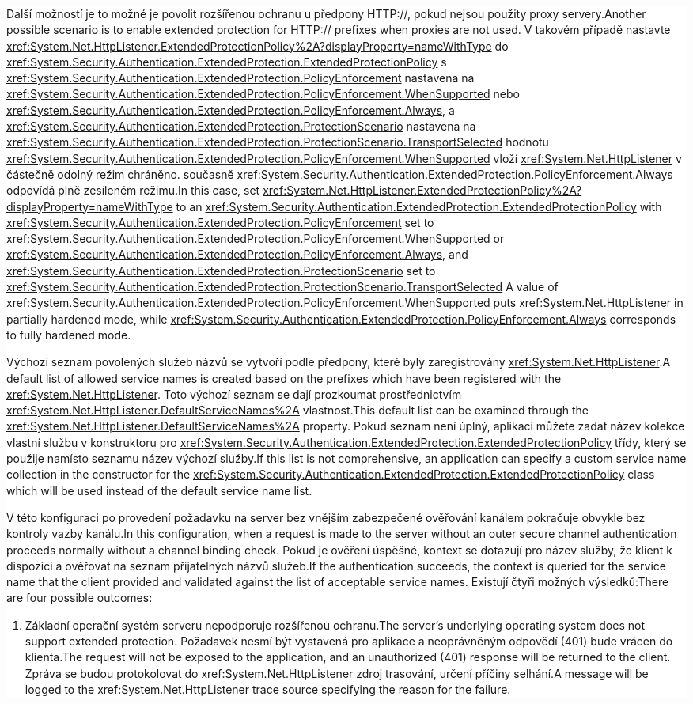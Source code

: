  <span data-ttu-id="14f66-209">Další možností je to možné je povolit rozšířenou ochranu u předpony HTTP://, pokud nejsou použity proxy servery.</span><span class="sxs-lookup"><span data-stu-id="14f66-209">Another possible scenario is to enable extended protection for HTTP:// prefixes when proxies are not used.</span></span> <span data-ttu-id="14f66-210">V takovém případě nastavte <xref:System.Net.HttpListener.ExtendedProtectionPolicy%2A?displayProperty=nameWithType> do <xref:System.Security.Authentication.ExtendedProtection.ExtendedProtectionPolicy> s <xref:System.Security.Authentication.ExtendedProtection.PolicyEnforcement> nastavena na <xref:System.Security.Authentication.ExtendedProtection.PolicyEnforcement.WhenSupported> nebo <xref:System.Security.Authentication.ExtendedProtection.PolicyEnforcement.Always>, a <xref:System.Security.Authentication.ExtendedProtection.ProtectionScenario> nastavena na <xref:System.Security.Authentication.ExtendedProtection.ProtectionScenario.TransportSelected> hodnotu <xref:System.Security.Authentication.ExtendedProtection.PolicyEnforcement.WhenSupported> vloží <xref:System.Net.HttpListener> v částečně odolný režim chráněno. současně <xref:System.Security.Authentication.ExtendedProtection.PolicyEnforcement.Always> odpovídá plně zesíleném režimu.</span><span class="sxs-lookup"><span data-stu-id="14f66-210">In this case, set <xref:System.Net.HttpListener.ExtendedProtectionPolicy%2A?displayProperty=nameWithType> to an <xref:System.Security.Authentication.ExtendedProtection.ExtendedProtectionPolicy> with <xref:System.Security.Authentication.ExtendedProtection.PolicyEnforcement> set to <xref:System.Security.Authentication.ExtendedProtection.PolicyEnforcement.WhenSupported> or <xref:System.Security.Authentication.ExtendedProtection.PolicyEnforcement.Always>, and <xref:System.Security.Authentication.ExtendedProtection.ProtectionScenario> set to <xref:System.Security.Authentication.ExtendedProtection.ProtectionScenario.TransportSelected> A value of  <xref:System.Security.Authentication.ExtendedProtection.PolicyEnforcement.WhenSupported> puts <xref:System.Net.HttpListener> in partially hardened mode, while <xref:System.Security.Authentication.ExtendedProtection.PolicyEnforcement.Always> corresponds to fully hardened mode.</span></span>  
  
 <span data-ttu-id="14f66-211">Výchozí seznam povolených služeb názvů se vytvoří podle předpony, které byly zaregistrovány <xref:System.Net.HttpListener>.</span><span class="sxs-lookup"><span data-stu-id="14f66-211">A default list of allowed service names is created based on the prefixes which have been registered with the <xref:System.Net.HttpListener>.</span></span> <span data-ttu-id="14f66-212">Toto výchozí seznam se dají prozkoumat prostřednictvím <xref:System.Net.HttpListener.DefaultServiceNames%2A> vlastnost.</span><span class="sxs-lookup"><span data-stu-id="14f66-212">This default list can be examined through the <xref:System.Net.HttpListener.DefaultServiceNames%2A> property.</span></span> <span data-ttu-id="14f66-213">Pokud seznam není úplný, aplikaci můžete zadat název kolekce vlastní službu v konstruktoru pro <xref:System.Security.Authentication.ExtendedProtection.ExtendedProtectionPolicy> třídy, který se použije namísto seznamu název výchozí služby.</span><span class="sxs-lookup"><span data-stu-id="14f66-213">If this list is not comprehensive, an application can specify a custom service name collection in the constructor for the <xref:System.Security.Authentication.ExtendedProtection.ExtendedProtectionPolicy> class which will be used instead of the default service name list.</span></span>  
  
 <span data-ttu-id="14f66-214">V této konfiguraci po provedení požadavku na server bez vnějším zabezpečené ověřování kanálem pokračuje obvykle bez kontroly vazby kanálu.</span><span class="sxs-lookup"><span data-stu-id="14f66-214">In this configuration, when a request is made to the server without an outer secure channel authentication proceeds normally without a channel binding check.</span></span> <span data-ttu-id="14f66-215">Pokud je ověření úspěšné, kontext se dotazují pro název služby, že klient k dispozici a ověřovat na seznam přijatelných názvů služeb.</span><span class="sxs-lookup"><span data-stu-id="14f66-215">If the authentication succeeds, the context is queried for the service name that the client provided and validated against the list of acceptable service names.</span></span> <span data-ttu-id="14f66-216">Existují čtyři možných výsledků:</span><span class="sxs-lookup"><span data-stu-id="14f66-216">There are four possible outcomes:</span></span>  
  
1.  <span data-ttu-id="14f66-217">Základní operační systém serveru nepodporuje rozšířenou ochranu.</span><span class="sxs-lookup"><span data-stu-id="14f66-217">The server’s underlying operating system does not support extended protection.</span></span> <span data-ttu-id="14f66-218">Požadavek nesmí být vystavená pro aplikace a neoprávněným odpovědí (401) bude vrácen do klienta.</span><span class="sxs-lookup"><span data-stu-id="14f66-218">The request will not be exposed to the application, and an unauthorized (401) response will be returned to the client.</span></span> <span data-ttu-id="14f66-219">Zpráva se budou protokolovat do <xref:System.Net.HttpListener> zdroj trasování, určení příčiny selhání.</span><span class="sxs-lookup"><span data-stu-id="14f66-219">A message will be logged to the <xref:System.Net.HttpListener> trace source specifying the reason for the failure.</span></span>  
  